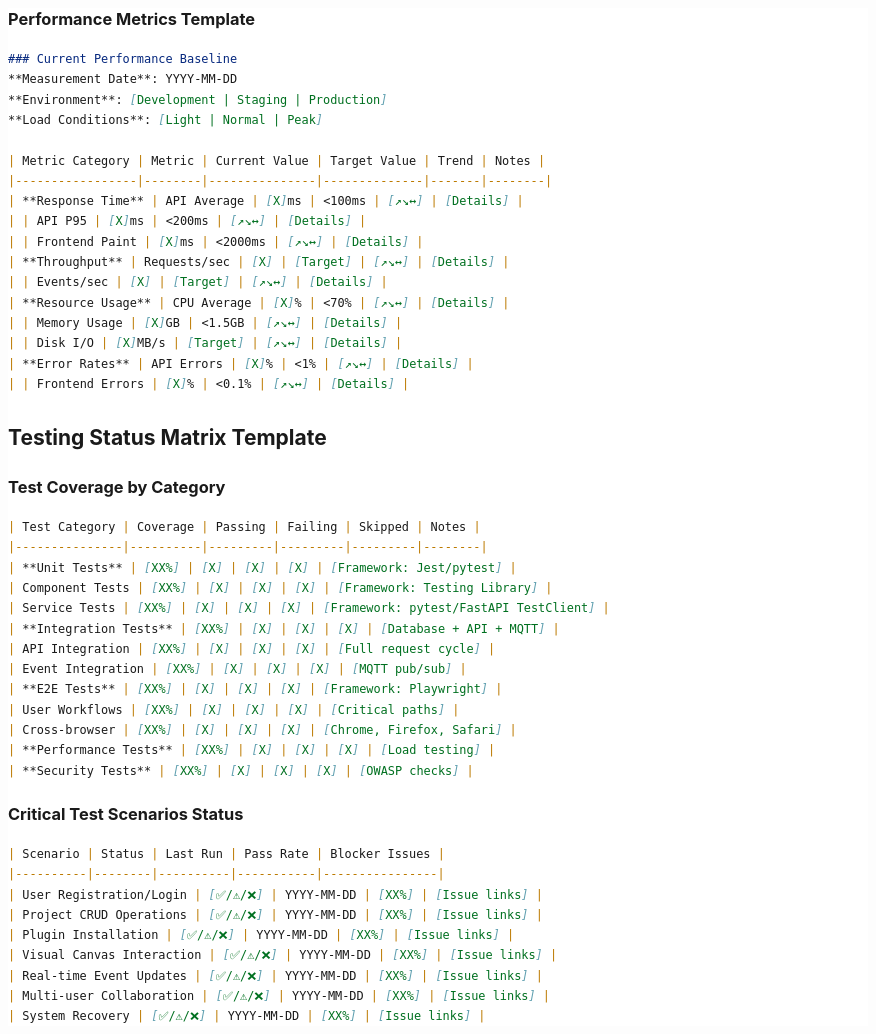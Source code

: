 ### Performance Metrics Template
```markdown
### Current Performance Baseline
**Measurement Date**: YYYY-MM-DD
**Environment**: [Development | Staging | Production]
**Load Conditions**: [Light | Normal | Peak]

| Metric Category | Metric | Current Value | Target Value | Trend | Notes |
|-----------------|--------|---------------|--------------|-------|--------|
| **Response Time** | API Average | [X]ms | <100ms | [↗️↘️↔️] | [Details] |
| | API P95 | [X]ms | <200ms | [↗️↘️↔️] | [Details] |
| | Frontend Paint | [X]ms | <2000ms | [↗️↘️↔️] | [Details] |
| **Throughput** | Requests/sec | [X] | [Target] | [↗️↘️↔️] | [Details] |
| | Events/sec | [X] | [Target] | [↗️↘️↔️] | [Details] |
| **Resource Usage** | CPU Average | [X]% | <70% | [↗️↘️↔️] | [Details] |
| | Memory Usage | [X]GB | <1.5GB | [↗️↘️↔️] | [Details] |
| | Disk I/O | [X]MB/s | [Target] | [↗️↘️↔️] | [Details] |
| **Error Rates** | API Errors | [X]% | <1% | [↗️↘️↔️] | [Details] |
| | Frontend Errors | [X]% | <0.1% | [↗️↘️↔️] | [Details] |
```

## Testing Status Matrix Template

### Test Coverage by Category
```markdown
| Test Category | Coverage | Passing | Failing | Skipped | Notes |
|---------------|----------|---------|---------|---------|--------|
| **Unit Tests** | [XX%] | [X] | [X] | [X] | [Framework: Jest/pytest] |
| Component Tests | [XX%] | [X] | [X] | [X] | [Framework: Testing Library] |
| Service Tests | [XX%] | [X] | [X] | [X] | [Framework: pytest/FastAPI TestClient] |
| **Integration Tests** | [XX%] | [X] | [X] | [X] | [Database + API + MQTT] |
| API Integration | [XX%] | [X] | [X] | [X] | [Full request cycle] |
| Event Integration | [XX%] | [X] | [X] | [X] | [MQTT pub/sub] |
| **E2E Tests** | [XX%] | [X] | [X] | [X] | [Framework: Playwright] |
| User Workflows | [XX%] | [X] | [X] | [X] | [Critical paths] |
| Cross-browser | [XX%] | [X] | [X] | [X] | [Chrome, Firefox, Safari] |
| **Performance Tests** | [XX%] | [X] | [X] | [X] | [Load testing] |
| **Security Tests** | [XX%] | [X] | [X] | [X] | [OWASP checks] |
```

### Critical Test Scenarios Status
```markdown
| Scenario | Status | Last Run | Pass Rate | Blocker Issues |
|----------|--------|----------|-----------|----------------|
| User Registration/Login | [✅/⚠️/❌] | YYYY-MM-DD | [XX%] | [Issue links] |
| Project CRUD Operations | [✅/⚠️/❌] | YYYY-MM-DD | [XX%] | [Issue links] |
| Plugin Installation | [✅/⚠️/❌] | YYYY-MM-DD | [XX%] | [Issue links] |
| Visual Canvas Interaction | [✅/⚠️/❌] | YYYY-MM-DD | [XX%] | [Issue links] |
| Real-time Event Updates | [✅/⚠️/❌] | YYYY-MM-DD | [XX%] | [Issue links] |
| Multi-user Collaboration | [✅/⚠️/❌] | YYYY-MM-DD | [XX%] | [Issue links] |
| System Recovery | [✅/⚠️/❌] | YYYY-MM-DD | [XX%] | [Issue links] |
```
